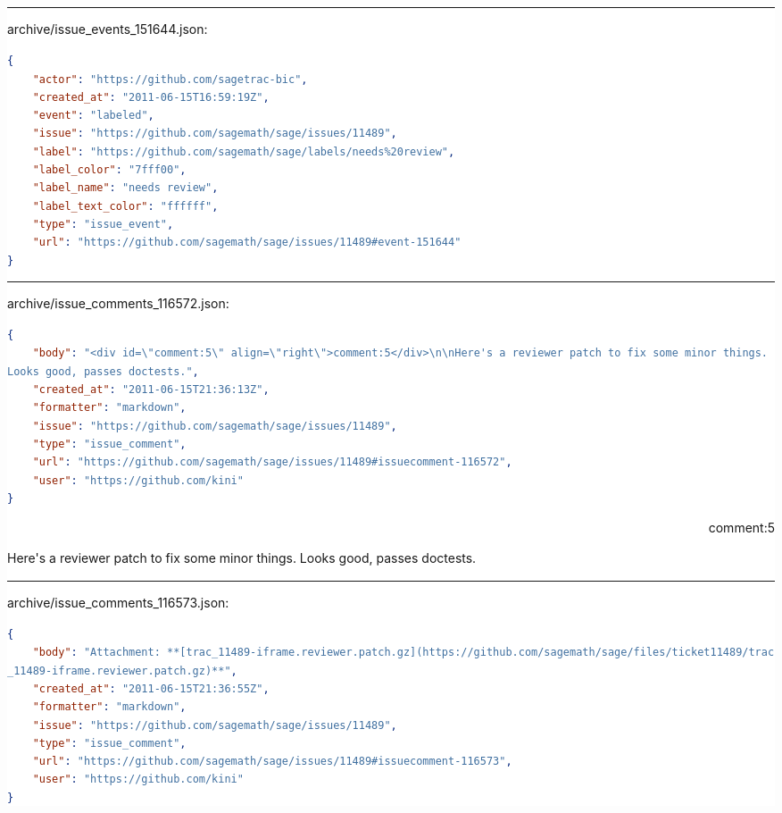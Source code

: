 

---

archive/issue_events_151644.json:
```json
{
    "actor": "https://github.com/sagetrac-bic",
    "created_at": "2011-06-15T16:59:19Z",
    "event": "labeled",
    "issue": "https://github.com/sagemath/sage/issues/11489",
    "label": "https://github.com/sagemath/sage/labels/needs%20review",
    "label_color": "7fff00",
    "label_name": "needs review",
    "label_text_color": "ffffff",
    "type": "issue_event",
    "url": "https://github.com/sagemath/sage/issues/11489#event-151644"
}
```



---

archive/issue_comments_116572.json:
```json
{
    "body": "<div id=\"comment:5\" align=\"right\">comment:5</div>\n\nHere's a reviewer patch to fix some minor things. Looks good, passes doctests.",
    "created_at": "2011-06-15T21:36:13Z",
    "formatter": "markdown",
    "issue": "https://github.com/sagemath/sage/issues/11489",
    "type": "issue_comment",
    "url": "https://github.com/sagemath/sage/issues/11489#issuecomment-116572",
    "user": "https://github.com/kini"
}
```

<div id="comment:5" align="right">comment:5</div>

Here's a reviewer patch to fix some minor things. Looks good, passes doctests.



---

archive/issue_comments_116573.json:
```json
{
    "body": "Attachment: **[trac_11489-iframe.reviewer.patch.gz](https://github.com/sagemath/sage/files/ticket11489/trac_11489-iframe.reviewer.patch.gz)**",
    "created_at": "2011-06-15T21:36:55Z",
    "formatter": "markdown",
    "issue": "https://github.com/sagemath/sage/issues/11489",
    "type": "issue_comment",
    "url": "https://github.com/sagemath/sage/issues/11489#issuecomment-116573",
    "user": "https://github.com/kini"
}
```
